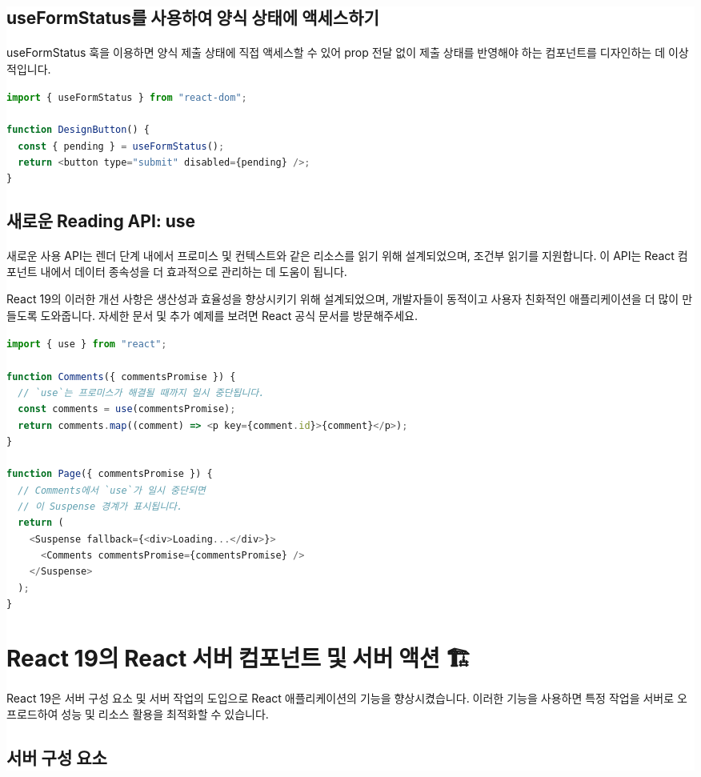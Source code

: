 <div class="content-ad"></div>

## useFormStatus를 사용하여 양식 상태에 액세스하기

useFormStatus 훅을 이용하면 양식 제출 상태에 직접 액세스할 수 있어 prop 전달 없이 제출 상태를 반영해야 하는 컴포넌트를 디자인하는 데 이상적입니다.

```js
import { useFormStatus } from "react-dom";

function DesignButton() {
  const { pending } = useFormStatus();
  return <button type="submit" disabled={pending} />;
}
```

## 새로운 Reading API: use

<div class="content-ad"></div>

새로운 사용 API는 렌더 단계 내에서 프로미스 및 컨텍스트와 같은 리소스를 읽기 위해 설계되었으며, 조건부 읽기를 지원합니다. 이 API는 React 컴포넌트 내에서 데이터 종속성을 더 효과적으로 관리하는 데 도움이 됩니다.

React 19의 이러한 개선 사항은 생산성과 효율성을 향상시키기 위해 설계되었으며, 개발자들이 동적이고 사용자 친화적인 애플리케이션을 더 많이 만들도록 도와줍니다. 자세한 문서 및 추가 예제를 보려면 React 공식 문서를 방문해주세요.

```js
import { use } from "react";

function Comments({ commentsPromise }) {
  // `use`는 프로미스가 해결될 때까지 일시 중단됩니다.
  const comments = use(commentsPromise);
  return comments.map((comment) => <p key={comment.id}>{comment}</p>);
}

function Page({ commentsPromise }) {
  // Comments에서 `use`가 일시 중단되면
  // 이 Suspense 경계가 표시됩니다.
  return (
    <Suspense fallback={<div>Loading...</div>}>
      <Comments commentsPromise={commentsPromise} />
    </Suspense>
  );
}
```

# React 19의 React 서버 컴포넌트 및 서버 액션 🏗️

<div class="content-ad"></div>

React 19은 서버 구성 요소 및 서버 작업의 도입으로 React 애플리케이션의 기능을 향상시켰습니다. 이러한 기능을 사용하면 특정 작업을 서버로 오프로드하여 성능 및 리소스 활용을 최적화할 수 있습니다.

## 서버 구성 요소

